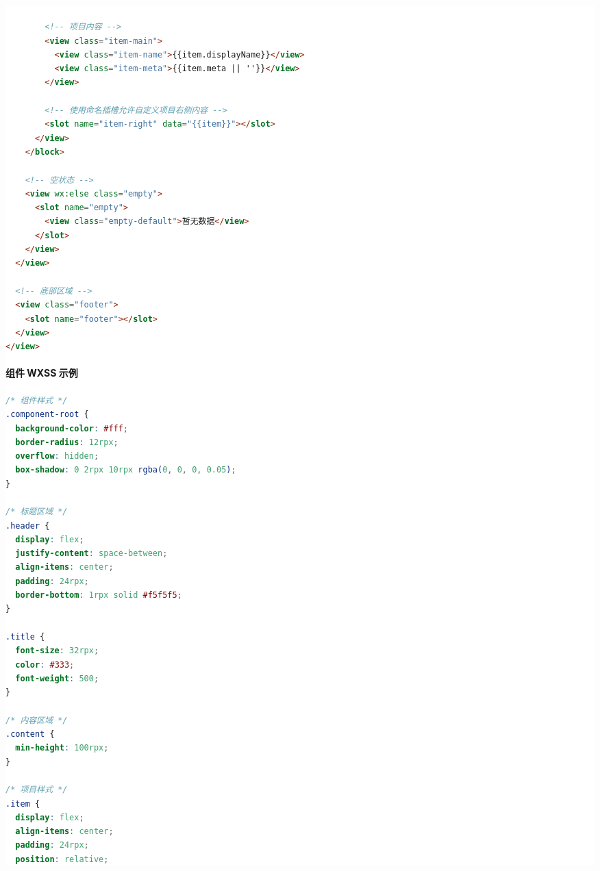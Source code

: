 ```html

        <!-- 项目内容 -->
        <view class="item-main">
          <view class="item-name">{{item.displayName}}</view>
          <view class="item-meta">{{item.meta || ''}}</view>
        </view>

        <!-- 使用命名插槽允许自定义项目右侧内容 -->
        <slot name="item-right" data="{{item}}"></slot>
      </view>
    </block>

    <!-- 空状态 -->
    <view wx:else class="empty">
      <slot name="empty">
        <view class="empty-default">暂无数据</view>
      </slot>
    </view>
  </view>

  <!-- 底部区域 -->
  <view class="footer">
    <slot name="footer"></slot>
  </view>
</view>
```

#### 组件 WXSS 示例

```css
/* 组件样式 */
.component-root {
  background-color: #fff;
  border-radius: 12rpx;
  overflow: hidden;
  box-shadow: 0 2rpx 10rpx rgba(0, 0, 0, 0.05);
}

/* 标题区域 */
.header {
  display: flex;
  justify-content: space-between;
  align-items: center;
  padding: 24rpx;
  border-bottom: 1rpx solid #f5f5f5;
}

.title {
  font-size: 32rpx;
  color: #333;
  font-weight: 500;
}

/* 内容区域 */
.content {
  min-height: 100rpx;
}

/* 项目样式 */
.item {
  display: flex;
  align-items: center;
  padding: 24rpx;
  position: relative;
```